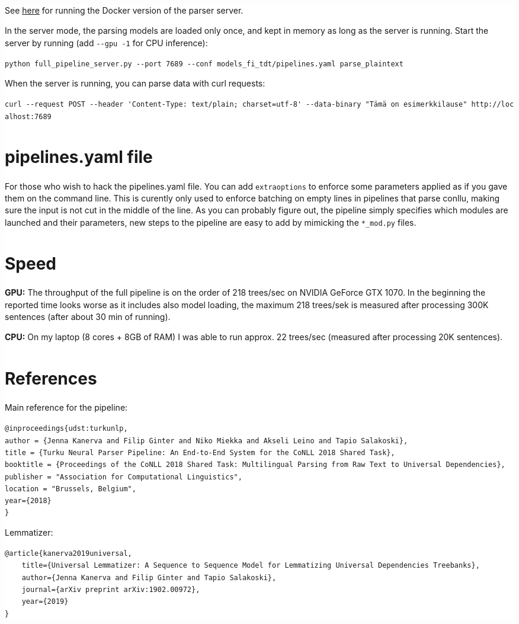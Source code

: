See [here](docker.html) for running the Docker version of the parser server.

In the server mode, the parsing models are loaded only once, and kept in memory as long as the server is running. Start the server by running (add `--gpu -1` for CPU inference):
    
    python full_pipeline_server.py --port 7689 --conf models_fi_tdt/pipelines.yaml parse_plaintext

When the server is running, you can parse data with curl requests:

    curl --request POST --header 'Content-Type: text/plain; charset=utf-8' --data-binary "Tämä on esimerkkilause" http://localhost:7689

# pipelines.yaml file

For those who wish to hack the pipelines.yaml file. You can add `extraoptions` to enforce some parameters applied as if you gave them on the command line. This is curently only used to enforce batching on empty lines in pipelines that parse conllu, making sure the input is not cut in the middle of the line. As you can probably figure out, the pipeline simply specifies which modules are launched and their parameters, new steps to the pipeline are easy to add by mimicking the `*_mod.py` files.

# Speed

**GPU:** The throughput of the full pipeline is on the order of 218 trees/sec on NVIDIA GeForce GTX 1070. In the beginning the reported time looks worse as it includes also model loading, the maximum 218 trees/sek is measured after processing 300K sentences (after about 30 min of running).

**CPU:** On my laptop (8 cores + 8GB of RAM) I was able to run approx. 22 trees/sec (measured after processing 20K sentences).

# References

Main reference for the pipeline:
```
@inproceedings{udst:turkunlp,
author = {Jenna Kanerva and Filip Ginter and Niko Miekka and Akseli Leino and Tapio Salakoski},
title = {Turku Neural Parser Pipeline: An End-to-End System for the CoNLL 2018 Shared Task},
booktitle = {Proceedings of the CoNLL 2018 Shared Task: Multilingual Parsing from Raw Text to Universal Dependencies},
publisher = "Association for Computational Linguistics",
location = "Brussels, Belgium",
year={2018}
}
```
Lemmatizer:
```
@article{kanerva2019universal,
    title={Universal Lemmatizer: A Sequence to Sequence Model for Lemmatizing Universal Dependencies Treebanks},
    author={Jenna Kanerva and Filip Ginter and Tapio Salakoski},
    journal={arXiv preprint arXiv:1902.00972},
    year={2019}
}
```



